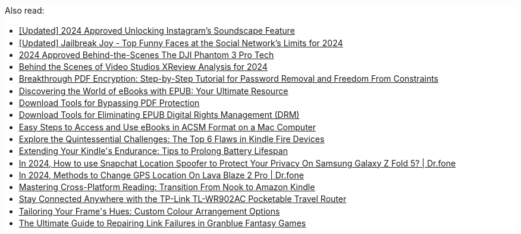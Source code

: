 <ins class="adsbygoogle"
     style="display:block"
     data-ad-client="ca-pub-7571918770474297"
     data-ad-slot="8358498916"
     data-ad-format="auto"
     data-full-width-responsive="true"></ins>

<span class="atpl-alsoreadstyle">Also read:</span>
<div><ul>
<li><a href="https://instagram-videos.techidaily.com/updated-2024-approved-unlocking-instagrams-soundscape-feature/"><u>[Updated] 2024 Approved Unlocking Instagram’s Soundscape Feature</u></a></li>
<li><a href="https://facebook-videos.techidaily.com/updated-jailbreak-joy-top-funny-faces-at-the-social-networks-limits-for-2024/"><u>[Updated] Jailbreak Joy - Top Funny Faces at the Social Network’s Limits for 2024</u></a></li>
<li><a href="https://extra-resources.techidaily.com/2024-approved-behind-the-scenes-the-dji-phantom-3-pro-tech/"><u>2024 Approved Behind-the-Scenes The DJI Phantom 3 Pro Tech</u></a></li>
<li><a href="https://extra-tips.techidaily.com/behind-the-scenes-of-video-studios-xreview-analysis-for-2024/"><u>Behind the Scenes of Video Studios XReview Analysis for 2024</u></a></li>
<li><a href="https://discover-bits.techidaily.com/breakthrough-pdf-encryption-step-by-step-tutorial-for-password-removal-and-freedom-from-constraints/"><u>Breakthrough PDF Encryption: Step-by-Step Tutorial for Password Removal and Freedom From Constraints</u></a></li>
<li><a href="https://discover-bits.techidaily.com/discovering-the-world-of-ebooks-with-epub-your-ultimate-resource/"><u>Discovering the World of eBooks with EPUB: Your Ultimate Resource</u></a></li>
<li><a href="https://discover-bits.techidaily.com/download-tools-for-bypassing-pdf-protection/"><u>Download Tools for Bypassing PDF Protection</u></a></li>
<li><a href="https://discover-bits.techidaily.com/download-tools-for-eliminating-epub-digital-rights-management-drm/"><u>Download Tools for Eliminating EPUB Digital Rights Management (DRM)</u></a></li>
<li><a href="https://discover-bits.techidaily.com/easy-steps-to-access-and-use-ebooks-in-acsm-format-on-a-mac-computer/"><u>Easy Steps to Access and Use eBooks in ACSM Format on a Mac Computer</u></a></li>
<li><a href="https://discover-bits.techidaily.com/explore-the-quintessential-challenges-the-top-6-flaws-in-kindle-fire-devices/"><u>Explore the Quintessential Challenges: The Top 6 Flaws in Kindle Fire Devices</u></a></li>
<li><a href="https://discover-bits.techidaily.com/extending-your-kindles-endurance-tips-to-prolong-battery-lifespan/"><u>Extending Your Kindle's Endurance: Tips to Prolong Battery Lifespan</u></a></li>
<li><a href="https://phone-solutions.techidaily.com/in-2024-how-to-use-snapchat-location-spoofer-to-protect-your-privacy-on-samsung-galaxy-z-fold-5-drfone-by-drfone-virtual-android/"><u>In 2024, How to use Snapchat Location Spoofer to Protect Your Privacy On Samsung Galaxy Z Fold 5? | Dr.fone</u></a></li>
<li><a href="https://phone-solutions.techidaily.com/in-2024-methods-to-change-gps-location-on-lava-blaze-2-pro-drfone-by-drfone-virtual-android/"><u>In 2024, Methods to Change GPS Location On Lava Blaze 2 Pro | Dr.fone</u></a></li>
<li><a href="https://discover-bits.techidaily.com/mastering-cross-platform-reading-transition-from-nook-to-amazon-kindle/"><u>Mastering Cross-Platform Reading: Transition From Nook to Amazon Kindle</u></a></li>
<li><a href="https://buynow-reviews.techidaily.com/stay-connected-anywhere-with-the-tp-link-tl-wr902ac-pocketable-travel-router/"><u>Stay Connected Anywhere with the TP-Link TL-WR902AC Pocketable Travel Router</u></a></li>
<li><a href="https://fox-sure.techidaily.com/tailoring-your-frames-hues-custom-colour-arrangement-options/"><u>Tailoring Your Frame's Hues: Custom Colour Arrangement Options</u></a></li>
<li><a href="https://win-able.techidaily.com/the-ultimate-guide-to-repairing-link-failures-in-granblue-fantasy-games/"><u>The Ultimate Guide to Repairing Link Failures in Granblue Fantasy Games</u></a></li>
</ul></div>

